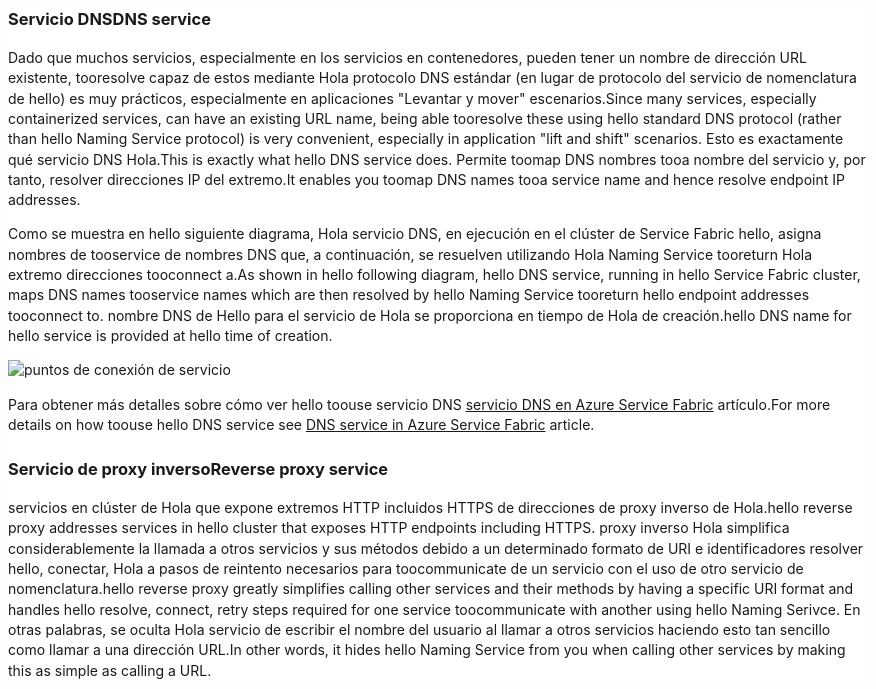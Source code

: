 
### <a name="dns-service"></a><span data-ttu-id="c6243-140">Servicio DNS</span><span class="sxs-lookup"><span data-stu-id="c6243-140">DNS service</span></span>
<span data-ttu-id="c6243-141">Dado que muchos servicios, especialmente en los servicios en contenedores, pueden tener un nombre de dirección URL existente, tooresolve capaz de estos mediante Hola protocolo DNS estándar (en lugar de protocolo del servicio de nomenclatura de hello) es muy prácticos, especialmente en aplicaciones "Levantar y mover" escenarios.</span><span class="sxs-lookup"><span data-stu-id="c6243-141">Since many services, especially containerized services, can have an existing URL name, being able tooresolve these using hello standard DNS protocol (rather than hello Naming Service protocol) is very convenient, especially in application "lift and shift" scenarios.</span></span> <span data-ttu-id="c6243-142">Esto es exactamente qué servicio DNS Hola.</span><span class="sxs-lookup"><span data-stu-id="c6243-142">This is exactly what hello DNS service does.</span></span> <span data-ttu-id="c6243-143">Permite toomap DNS nombres tooa nombre del servicio y, por tanto, resolver direcciones IP del extremo.</span><span class="sxs-lookup"><span data-stu-id="c6243-143">It enables you toomap DNS names tooa service name and hence resolve endpoint IP addresses.</span></span> 

<span data-ttu-id="c6243-144">Como se muestra en hello siguiente diagrama, Hola servicio DNS, en ejecución en el clúster de Service Fabric hello, asigna nombres de tooservice de nombres DNS que, a continuación, se resuelven utilizando Hola Naming Service tooreturn Hola extremo direcciones tooconnect a.</span><span class="sxs-lookup"><span data-stu-id="c6243-144">As shown in hello following diagram, hello DNS service, running in hello Service Fabric cluster, maps DNS names tooservice names which are then resolved by hello Naming Service tooreturn hello endpoint addresses tooconnect to.</span></span> <span data-ttu-id="c6243-145">nombre DNS de Hello para el servicio de Hola se proporciona en tiempo de Hola de creación.</span><span class="sxs-lookup"><span data-stu-id="c6243-145">hello DNS name for hello service is provided at hello time of creation.</span></span> 

![puntos de conexión de servicio][9]

<span data-ttu-id="c6243-147">Para obtener más detalles sobre cómo ver hello toouse servicio DNS [servicio DNS en Azure Service Fabric](service-fabric-dnsservice.md) artículo.</span><span class="sxs-lookup"><span data-stu-id="c6243-147">For more details on how toouse hello DNS service see [DNS service in Azure Service Fabric](service-fabric-dnsservice.md) article.</span></span>

### <a name="reverse-proxy-service"></a><span data-ttu-id="c6243-148">Servicio de proxy inverso</span><span class="sxs-lookup"><span data-stu-id="c6243-148">Reverse proxy service</span></span>
<span data-ttu-id="c6243-149">servicios en clúster de Hola que expone extremos HTTP incluidos HTTPS de direcciones de proxy inverso de Hola.</span><span class="sxs-lookup"><span data-stu-id="c6243-149">hello reverse proxy addresses services in hello cluster that exposes HTTP endpoints including HTTPS.</span></span> <span data-ttu-id="c6243-150">proxy inverso Hola simplifica considerablemente la llamada a otros servicios y sus métodos debido a un determinado formato de URI e identificadores resolver hello, conectar, Hola a pasos de reintento necesarios para toocommunicate de un servicio con el uso de otro servicio de nomenclatura.</span><span class="sxs-lookup"><span data-stu-id="c6243-150">hello reverse proxy greatly simplifies calling other services and their methods by having a specific URI format and handles hello resolve, connect, retry steps required for one service toocommunicate with another using hello Naming Serivce.</span></span> <span data-ttu-id="c6243-151">En otras palabras, se oculta Hola servicio de escribir el nombre del usuario al llamar a otros servicios haciendo esto tan sencillo como llamar a una dirección URL.</span><span class="sxs-lookup"><span data-stu-id="c6243-151">In other words, it hides hello Naming Service from you when calling other services by making this as simple as calling a URL.</span></span>


[1]: ./media/service-fabric-connect-and-communicate-with-services/serviceendpoints.png
[2]: ./media/service-fabric-connect-and-communicate-with-services/namingservice.png
[3]: ./media/service-fabric-connect-and-communicate-with-services/loadbalancertopology.png
[4]: ./media/service-fabric-connect-and-communicate-with-services/nodeport.png
[5]: ./media/service-fabric-connect-and-communicate-with-services/loadbalancerport.png
[7]: ./media/service-fabric-connect-and-communicate-with-services/distributedservices.png
[8]: ./media/service-fabric-connect-and-communicate-with-services/loadbalancerprobe.png
[9]: ./media/service-fabric-connect-and-communicate-with-services/dns.png
[10]: ./media/service-fabric-reverseproxy/internal-communication.png